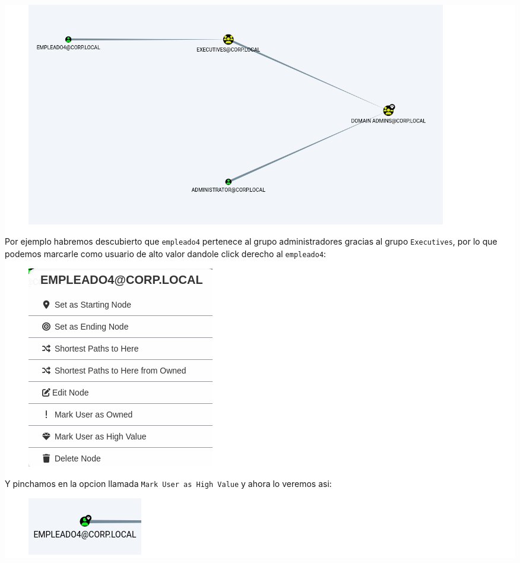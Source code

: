 <figure><img src="../../../.gitbook/assets/image (243).png" alt=""><figcaption></figcaption></figure>

Por ejemplo habremos descubierto que `empleado4` pertenece al grupo administradores gracias al grupo `Executives`, por lo que podemos marcarle como usuario de alto valor dandole click derecho al `empleado4`:

<figure><img src="../../../.gitbook/assets/image (244).png" alt=""><figcaption></figcaption></figure>

Y pinchamos en la opcion llamada `Mark User as High Value` y ahora lo veremos asi:

<figure><img src="../../../.gitbook/assets/image (245).png" alt=""><figcaption></figcaption></figure>
